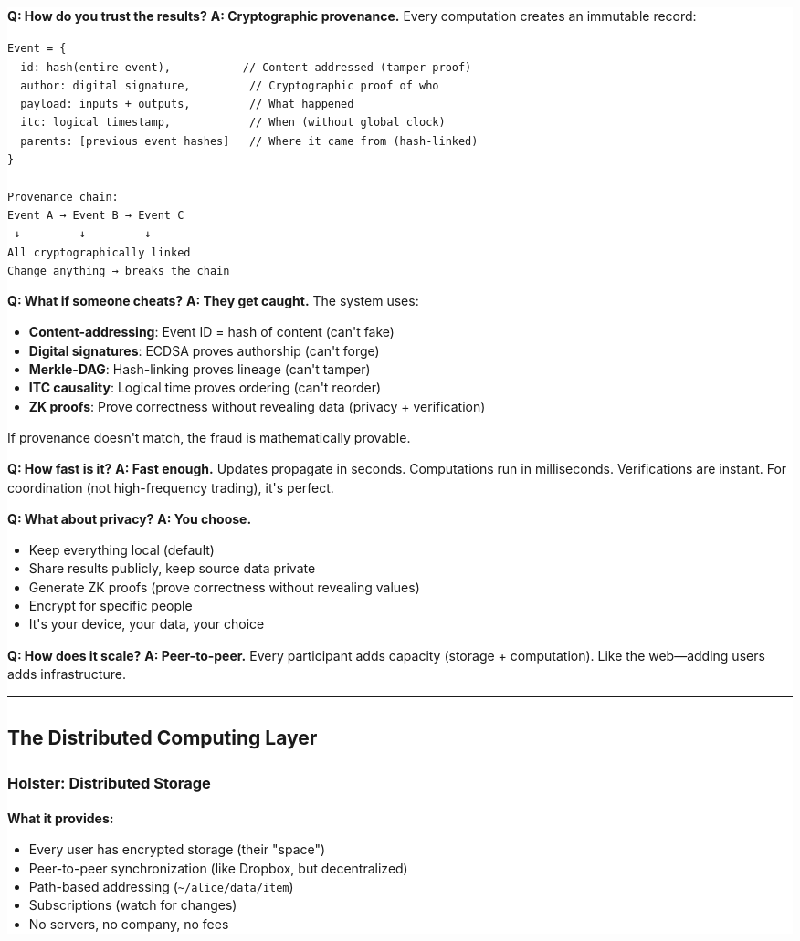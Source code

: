 **Q: How do you trust the results?**
**A: Cryptographic provenance.** Every computation creates an immutable record:
```
Event = {
  id: hash(entire event),           // Content-addressed (tamper-proof)
  author: digital signature,         // Cryptographic proof of who
  payload: inputs + outputs,         // What happened
  itc: logical timestamp,            // When (without global clock)
  parents: [previous event hashes]   // Where it came from (hash-linked)
}

Provenance chain:
Event A → Event B → Event C
 ↓         ↓         ↓
All cryptographically linked
Change anything → breaks the chain
```

**Q: What if someone cheats?**
**A: They get caught.** The system uses:
- **Content-addressing**: Event ID = hash of content (can't fake)
- **Digital signatures**: ECDSA proves authorship (can't forge)
- **Merkle-DAG**: Hash-linking proves lineage (can't tamper)
- **ITC causality**: Logical time proves ordering (can't reorder)
- **ZK proofs**: Prove correctness without revealing data (privacy + verification)

If provenance doesn't match, the fraud is mathematically provable.

**Q: How fast is it?**
**A: Fast enough.** Updates propagate in seconds. Computations run in milliseconds. Verifications are instant. For coordination (not high-frequency trading), it's perfect.

**Q: What about privacy?**
**A: You choose.** 
- Keep everything local (default)
- Share results publicly, keep source data private
- Generate ZK proofs (prove correctness without revealing values)
- Encrypt for specific people
- It's your device, your data, your choice

**Q: How does it scale?**
**A: Peer-to-peer.** Every participant adds capacity (storage + computation). Like the web—adding users adds infrastructure.

---

## The Distributed Computing Layer

### Holster: Distributed Storage

**What it provides:**
- Every user has encrypted storage (their "space")
- Peer-to-peer synchronization (like Dropbox, but decentralized)
- Path-based addressing (`~/alice/data/item`)
- Subscriptions (watch for changes)
- No servers, no company, no fees
